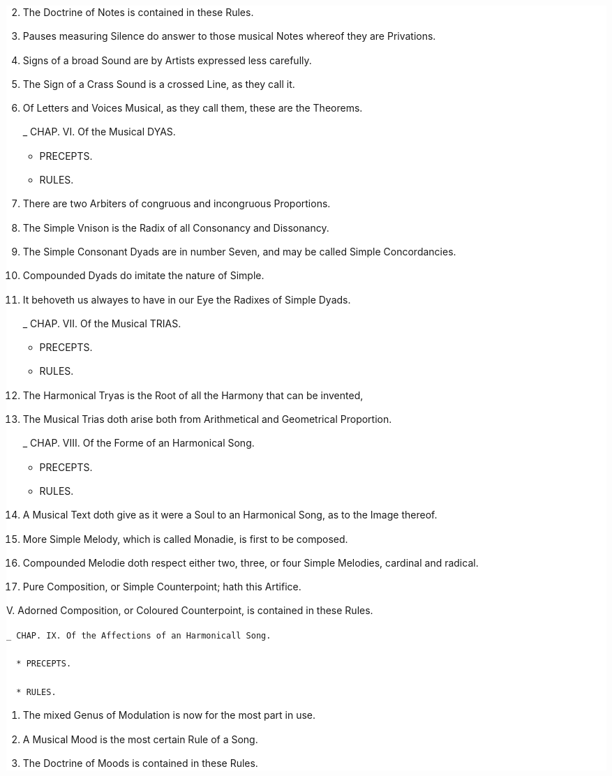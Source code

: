 2. The Doctrine of Notes is contained in these Rules.

3. Pauses measuring Silence do answer to those musical Notes whereof they are Privations.

4. Signs of a broad Sound are by Artists expressed less carefully.

5. The Sign of a Crass Sound is a crossed Line, as they call it.

6. Of Letters and Voices Musical, as they call them, these are the Theorems.

    _ CHAP. VI. Of the Musical DYAS.

      * PRECEPTS.

      * RULES.

1. There are two Arbiters of congruous and incongruous Proportions.

2. The Simple Vnison is the Radix of all Consonancy and Dissonancy.

3. The Simple Consonant Dyads are in number Seven, and may be called Simple Concordancies.

4. Compounded Dyads do imitate the nature of Simple.

5. It behoveth us alwayes to have in our Eye the Radixes of Simple Dyads.

    _ CHAP. VII. Of the Musical TRIAS.

      * PRECEPTS.

      * RULES.

1. The Harmonical Tryas is the Root of all the Harmony that can be invented,

2. The Musical Trias doth arise both from Arithmetical and Geometrical Proportion.

    _ CHAP. VIII. Of the Forme of an Harmonical Song.

      * PRECEPTS.

      * RULES.

1. A Musical Text doth give as it were a Soul to an Harmonical Song, as to the Image thereof.

2. More Simple Melody, which is called Monadie, is first to be composed.

3. Compounded Melodie doth respect either two, three, or four Simple Melodies, cardinal and radical.

4. Pure Composition, or Simple Counterpoint; hath this Artifice.

V. Adorned Composition, or Coloured Counterpoint, is contained in these Rules.

    _ CHAP. IX. Of the Affections of an Harmonicall Song.

      * PRECEPTS.

      * RULES.

1. The mixed Genus of Modulation is now for the most part in use.

2. A Musical Mood is the most certain Rule of a Song.

3. The Doctrine of Moods is contained in these Rules.
